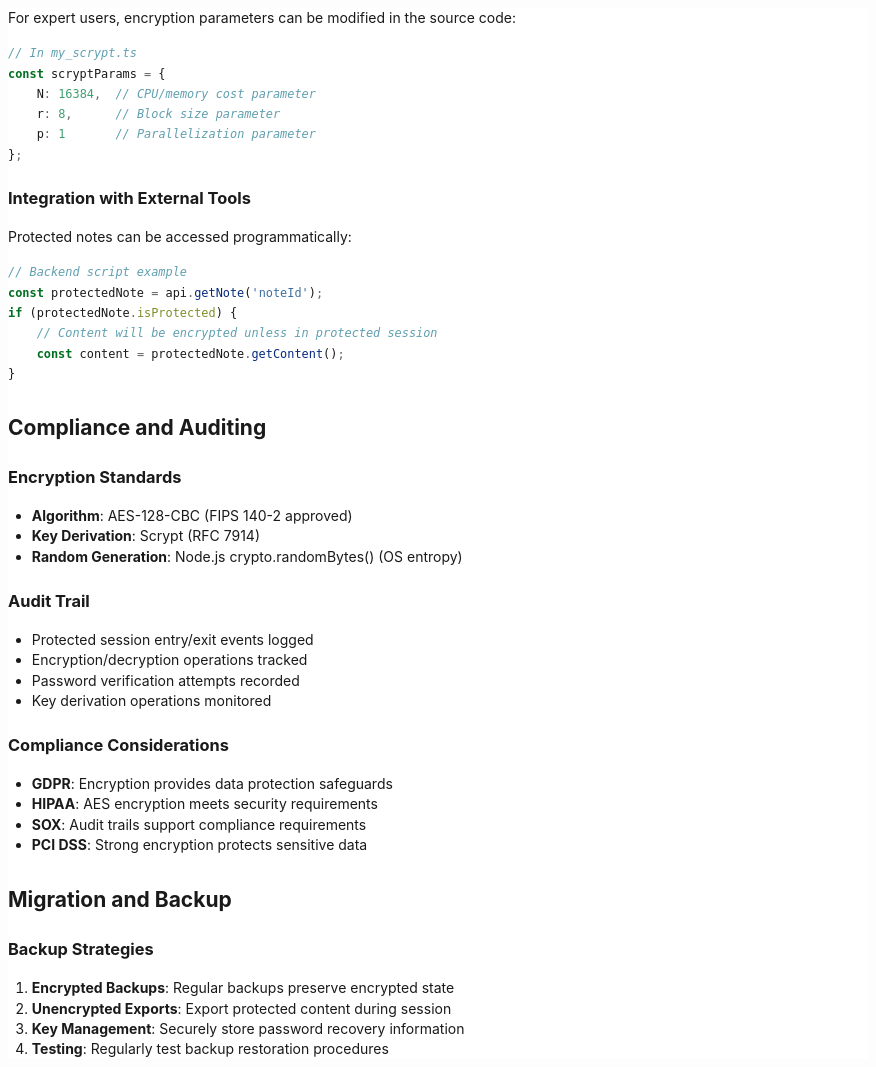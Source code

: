 For expert users, encryption parameters can be modified in the source code:

```typescript
// In my_scrypt.ts
const scryptParams = {
    N: 16384,  // CPU/memory cost parameter
    r: 8,      // Block size parameter  
    p: 1       // Parallelization parameter
};
```

### Integration with External Tools

Protected notes can be accessed programmatically:

```javascript
// Backend script example
const protectedNote = api.getNote('noteId');
if (protectedNote.isProtected) {
    // Content will be encrypted unless in protected session
    const content = protectedNote.getContent();
}
```

## Compliance and Auditing

### Encryption Standards

*   **Algorithm**: AES-128-CBC (FIPS 140-2 approved)
*   **Key Derivation**: Scrypt (RFC 7914)
*   **Random Generation**: Node.js crypto.randomBytes() (OS entropy)

### Audit Trail

*   Protected session entry/exit events logged
*   Encryption/decryption operations tracked
*   Password verification attempts recorded
*   Key derivation operations monitored

### Compliance Considerations

*   **GDPR**: Encryption provides data protection safeguards
*   **HIPAA**: AES encryption meets security requirements
*   **SOX**: Audit trails support compliance requirements
*   **PCI DSS**: Strong encryption protects sensitive data

## Migration and Backup

### Backup Strategies

1.  **Encrypted Backups**: Regular backups preserve encrypted state
2.  **Unencrypted Exports**: Export protected content during session
3.  **Key Management**: Securely store password recovery information
4.  **Testing**: Regularly test backup restoration procedures
